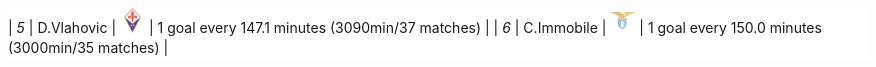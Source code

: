| *5* | D.Vlahovic | <img src="/imgs/clubs logo/fiorentina.png" width="25"> | 1 goal every 147.1 minutes (3090min/37 matches) |
| *6* | C.Immobile | <img src="/imgs/clubs logo/lazio.png" width="25"> | 1 goal every 150.0 minutes (3000min/35 matches) |